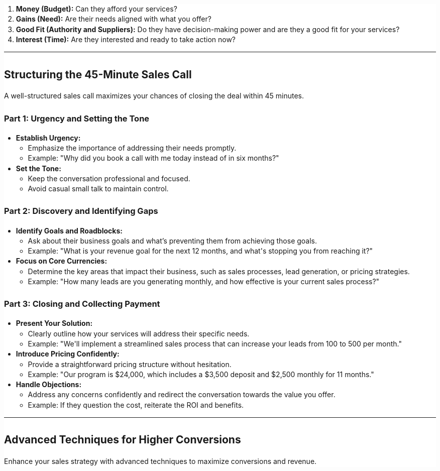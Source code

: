 1. **Money (Budget):** Can they afford your services?
2. **Gains (Need):** Are their needs aligned with what you offer?
3. **Good Fit (Authority and Suppliers):** Do they have decision-making power and are they a good fit for your services?
4. **Interest (Time):** Are they interested and ready to take action now?

---

## Structuring the 45-Minute Sales Call

A well-structured sales call maximizes your chances of closing the deal within 45 minutes.

### Part 1: Urgency and Setting the Tone

- **Establish Urgency:**
    - Emphasize the importance of addressing their needs promptly.
    - Example: "Why did you book a call with me today instead of in six months?"
- **Set the Tone:**
    - Keep the conversation professional and focused.
    - Avoid casual small talk to maintain control.

### Part 2: Discovery and Identifying Gaps

- **Identify Goals and Roadblocks:**
    - Ask about their business goals and what’s preventing them from achieving those goals.
    - Example: "What is your revenue goal for the next 12 months, and what's stopping you from reaching it?"
- **Focus on Core Currencies:**
    - Determine the key areas that impact their business, such as sales processes, lead generation, or pricing strategies.
    - Example: "How many leads are you generating monthly, and how effective is your current sales process?"

### Part 3: Closing and Collecting Payment

- **Present Your Solution:**
    - Clearly outline how your services will address their specific needs.
    - Example: "We'll implement a streamlined sales process that can increase your leads from 100 to 500 per month."
- **Introduce Pricing Confidently:**
    - Provide a straightforward pricing structure without hesitation.
    - Example: "Our program is $24,000, which includes a $3,500 deposit and $2,500 monthly for 11 months."
- **Handle Objections:**
    - Address any concerns confidently and redirect the conversation towards the value you offer.
    - Example: If they question the cost, reiterate the ROI and benefits.

---

## Advanced Techniques for Higher Conversions

Enhance your sales strategy with advanced techniques to maximize conversions and revenue.
